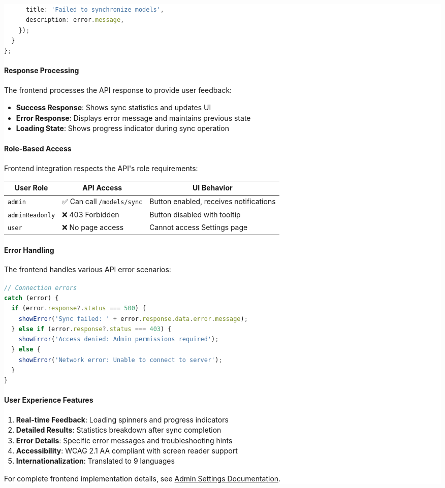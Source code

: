 ```javascript
      title: 'Failed to synchronize models',
      description: error.message,
    });
  }
};
```

#### Response Processing

The frontend processes the API response to provide user feedback:

- **Success Response**: Shows sync statistics and updates UI
- **Error Response**: Displays error message and maintains previous state
- **Loading State**: Shows progress indicator during sync operation

#### Role-Based Access

Frontend integration respects the API's role requirements:

| User Role       | API Access                 | UI Behavior                            |
| --------------- | -------------------------- | -------------------------------------- |
| `admin`         | ✅ Can call `/models/sync` | Button enabled, receives notifications |
| `adminReadonly` | ❌ 403 Forbidden           | Button disabled with tooltip           |
| `user`          | ❌ No page access          | Cannot access Settings page            |

#### Error Handling

The frontend handles various API error scenarios:

```javascript
// Connection errors
catch (error) {
  if (error.response?.status === 500) {
    showError('Sync failed: ' + error.response.data.error.message);
  } else if (error.response?.status === 403) {
    showError('Access denied: Admin permissions required');
  } else {
    showError('Network error: Unable to connect to server');
  }
}
```

#### User Experience Features

1. **Real-time Feedback**: Loading spinners and progress indicators
2. **Detailed Results**: Statistics breakdown after sync completion
3. **Error Details**: Specific error messages and troubleshooting hints
4. **Accessibility**: WCAG 2.1 AA compliant with screen reader support
5. **Internationalization**: Translated to 9 languages

For complete frontend implementation details, see [Admin Settings Documentation](../features/admin-settings.md).
